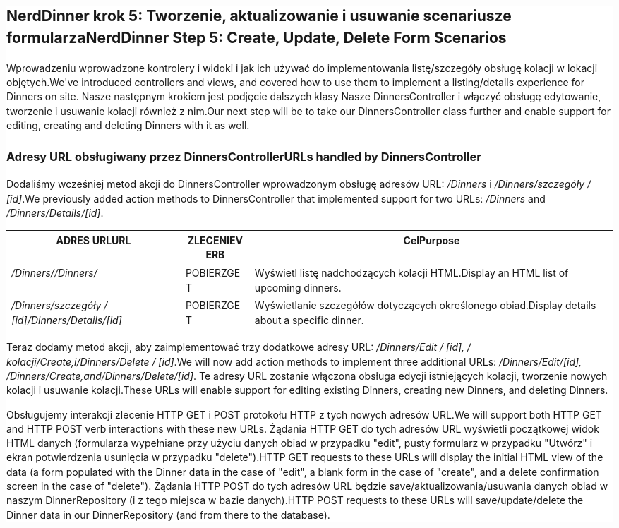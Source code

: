 
## <a name="nerddinner-step-5-create-update-delete-form-scenarios"></a><span data-ttu-id="f7ee9-109">NerdDinner krok 5: Tworzenie, aktualizowanie i usuwanie scenariusze formularza</span><span class="sxs-lookup"><span data-stu-id="f7ee9-109">NerdDinner Step 5: Create, Update, Delete Form Scenarios</span></span>

<span data-ttu-id="f7ee9-110">Wprowadzeniu wprowadzone kontrolery i widoki i jak ich używać do implementowania listę/szczegóły obsługę kolacji w lokacji objętych.</span><span class="sxs-lookup"><span data-stu-id="f7ee9-110">We've introduced controllers and views, and covered how to use them to implement a listing/details experience for Dinners on site.</span></span> <span data-ttu-id="f7ee9-111">Nasze następnym krokiem jest podjęcie dalszych klasy Nasze DinnersController i włączyć obsługę edytowanie, tworzenie i usuwanie kolacji również z nim.</span><span class="sxs-lookup"><span data-stu-id="f7ee9-111">Our next step will be to take our DinnersController class further and enable support for editing, creating and deleting Dinners with it as well.</span></span>

### <a name="urls-handled-by-dinnerscontroller"></a><span data-ttu-id="f7ee9-112">Adresy URL obsługiwany przez DinnersController</span><span class="sxs-lookup"><span data-stu-id="f7ee9-112">URLs handled by DinnersController</span></span>

<span data-ttu-id="f7ee9-113">Dodaliśmy wcześniej metod akcji do DinnersController wprowadzonym obsługę adresów URL: */Dinners* i */Dinners/szczegóły / [id]*.</span><span class="sxs-lookup"><span data-stu-id="f7ee9-113">We previously added action methods to DinnersController that implemented support for two URLs: */Dinners* and */Dinners/Details/[id]*.</span></span>

| <span data-ttu-id="f7ee9-114">**ADRES URL**</span><span class="sxs-lookup"><span data-stu-id="f7ee9-114">**URL**</span></span> | <span data-ttu-id="f7ee9-115">**ZLECENIE**</span><span class="sxs-lookup"><span data-stu-id="f7ee9-115">**VERB**</span></span> | <span data-ttu-id="f7ee9-116">**Cel**</span><span class="sxs-lookup"><span data-stu-id="f7ee9-116">**Purpose**</span></span> |
| --- | --- | --- |
| <span data-ttu-id="f7ee9-117">*/Dinners/*</span><span class="sxs-lookup"><span data-stu-id="f7ee9-117">*/Dinners/*</span></span> | <span data-ttu-id="f7ee9-118">POBIERZ</span><span class="sxs-lookup"><span data-stu-id="f7ee9-118">GET</span></span> | <span data-ttu-id="f7ee9-119">Wyświetl listę nadchodzących kolacji HTML.</span><span class="sxs-lookup"><span data-stu-id="f7ee9-119">Display an HTML list of upcoming dinners.</span></span> |
| <span data-ttu-id="f7ee9-120">*/Dinners/szczegóły / [id]*</span><span class="sxs-lookup"><span data-stu-id="f7ee9-120">*/Dinners/Details/[id]*</span></span> | <span data-ttu-id="f7ee9-121">POBIERZ</span><span class="sxs-lookup"><span data-stu-id="f7ee9-121">GET</span></span> | <span data-ttu-id="f7ee9-122">Wyświetlanie szczegółów dotyczących określonego obiad.</span><span class="sxs-lookup"><span data-stu-id="f7ee9-122">Display details about a specific dinner.</span></span> |

<span data-ttu-id="f7ee9-123">Teraz dodamy metod akcji, aby zaimplementować trzy dodatkowe adresy URL: */Dinners/Edit / [id], / kolacji/Create,*i*/Dinners/Delete / [id]*.</span><span class="sxs-lookup"><span data-stu-id="f7ee9-123">We will now add action methods to implement three additional URLs: */Dinners/Edit/[id], /Dinners/Create,*and*/Dinners/Delete/[id]*.</span></span> <span data-ttu-id="f7ee9-124">Te adresy URL zostanie włączona obsługa edycji istniejących kolacji, tworzenie nowych kolacji i usuwanie kolacji.</span><span class="sxs-lookup"><span data-stu-id="f7ee9-124">These URLs will enable support for editing existing Dinners, creating new Dinners, and deleting Dinners.</span></span>

<span data-ttu-id="f7ee9-125">Obsługujemy interakcji zlecenie HTTP GET i POST protokołu HTTP z tych nowych adresów URL.</span><span class="sxs-lookup"><span data-stu-id="f7ee9-125">We will support both HTTP GET and HTTP POST verb interactions with these new URLs.</span></span> <span data-ttu-id="f7ee9-126">Żądania HTTP GET do tych adresów URL wyświetli początkowej widok HTML danych (formularza wypełniane przy użyciu danych obiad w przypadku "edit", pusty formularz w przypadku "Utwórz" i ekran potwierdzenia usunięcia w przypadku "delete").</span><span class="sxs-lookup"><span data-stu-id="f7ee9-126">HTTP GET requests to these URLs will display the initial HTML view of the data (a form populated with the Dinner data in the case of "edit", a blank form in the case of "create", and a delete confirmation screen in the case of "delete").</span></span> <span data-ttu-id="f7ee9-127">Żądania HTTP POST do tych adresów URL będzie save/aktualizowania/usuwania danych obiad w naszym DinnerRepository (i z tego miejsca w bazie danych).</span><span class="sxs-lookup"><span data-stu-id="f7ee9-127">HTTP POST requests to these URLs will save/update/delete the Dinner data in our DinnerRepository (and from there to the database).</span></span>
